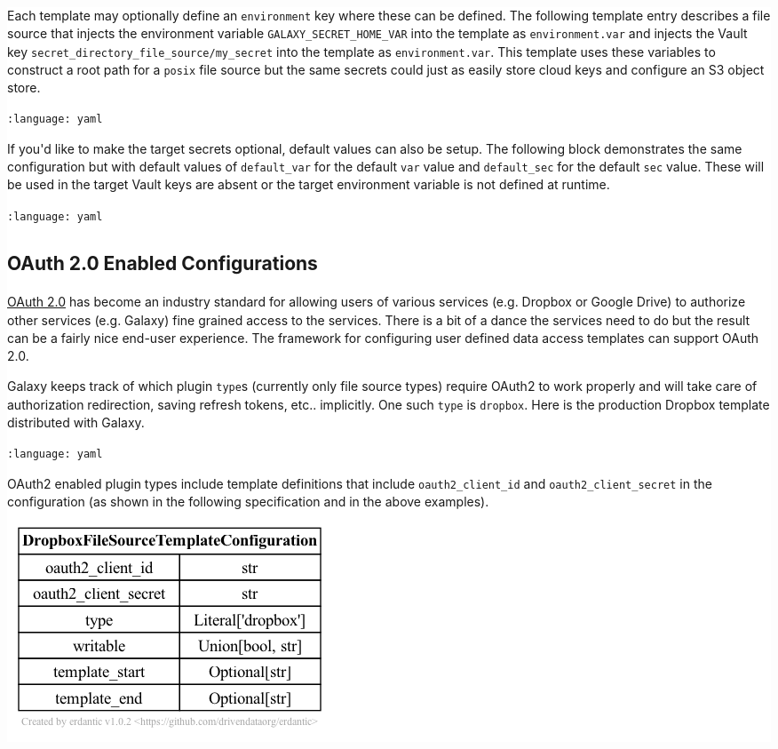 Each template may optionally define an ``environment`` key where these can be defined. The
following template entry describes a file source that injects the environment variable
``GALAXY_SECRET_HOME_VAR`` into the template as ``environment.var`` and injects the Vault
key ``secret_directory_file_source/my_secret`` into the template as ``environment.var``.
This template uses these variables to construct a root path for a ``posix`` file source
but the same secrets could just as easily store cloud keys and configure an S3 object store.

```{literalinclude} ../../../lib/galaxy/files/templates/examples/admin_secrets.yml
:language: yaml
```

If you'd like to make the target secrets optional, default values can also be setup.
The following block demonstrates the same configuration but with default values of
``default_var`` for the default ``var`` value and ``default_sec`` for the default ``sec``
value. These will be used in the target Vault keys are absent or the target environment
variable is not defined at runtime.

```{literalinclude} ../../../lib/galaxy/files/templates/examples/admin_secrets_with_defaults.yml
:language: yaml
```

## OAuth 2.0 Enabled Configurations

[OAuth 2.0](https://oauth.net/2/) has become an industry standard for allowing users
of various services (e.g. Dropbox or Google Drive) to authorize other services (e.g. Galaxy)
fine grained access to the services. There is a bit of a dance the services need to do
but the result can be a fairly nice end-user experience. The framework for configuring
user defined data access templates can support OAuth 2.0.

Galaxy keeps track of which plugin ``type``s (currently only file source types) require
OAuth2 to work properly and will take care of authorization redirection, saving refresh tokens,
etc.. implicitly. One such ``type`` is ``dropbox``. Here is the production Dropbox
template distributed with Galaxy.

```{literalinclude} ../../../lib/galaxy/files/templates/examples/production_dropbox.yml
:language: yaml
```

OAuth2 enabled plugin types include template definitions that include ``oauth2_client_id``
and ``oauth2_client_secret`` in the configuration (as shown in the following specification
and in the above examples).

![](file_source_dropbox_configuration_template.png)
